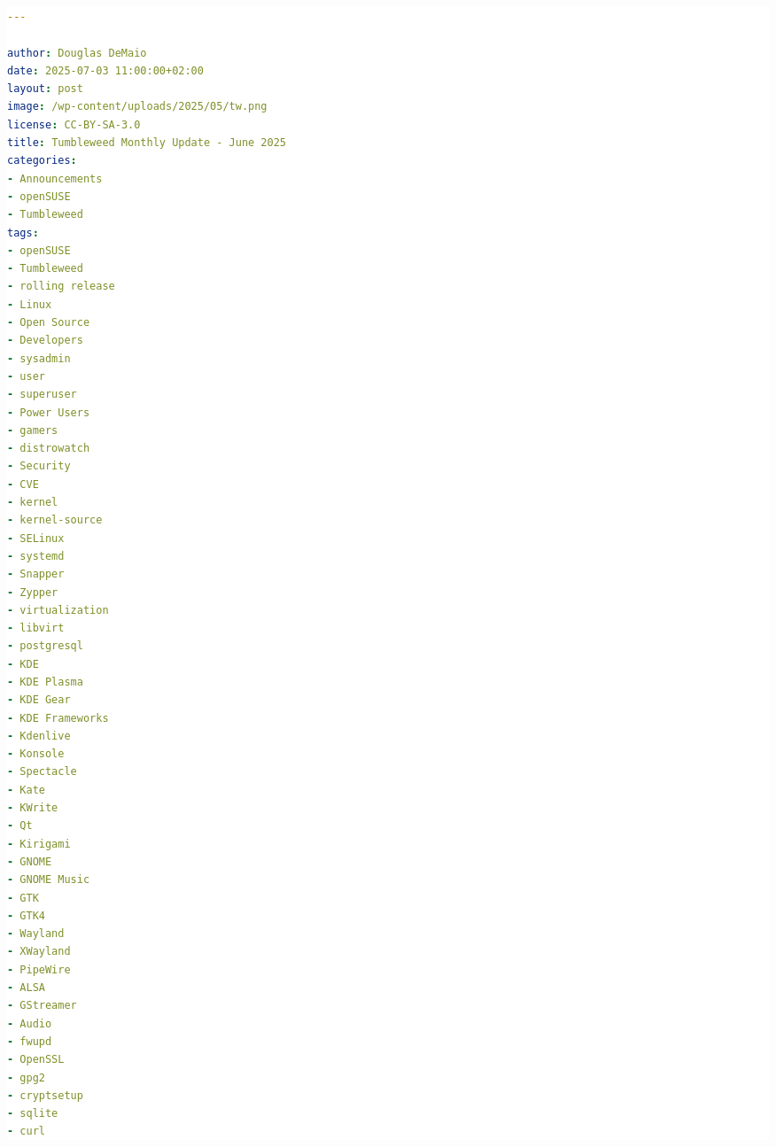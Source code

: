 ```yaml
---

author: Douglas DeMaio
date: 2025-07-03 11:00:00+02:00
layout: post
image: /wp-content/uploads/2025/05/tw.png
license: CC-BY-SA-3.0
title: Tumbleweed Monthly Update - June 2025
categories:
- Announcements
- openSUSE
- Tumbleweed
tags:
- openSUSE
- Tumbleweed
- rolling release
- Linux
- Open Source
- Developers
- sysadmin
- user
- superuser
- Power Users
- gamers
- distrowatch
- Security
- CVE
- kernel
- kernel-source
- SELinux
- systemd
- Snapper
- Zypper
- virtualization
- libvirt
- postgresql
- KDE
- KDE Plasma
- KDE Gear
- KDE Frameworks
- Kdenlive
- Konsole
- Spectacle
- Kate
- KWrite
- Qt
- Kirigami
- GNOME
- GNOME Music
- GTK
- GTK4
- Wayland
- XWayland
- PipeWire
- ALSA
- GStreamer
- Audio
- fwupd
- OpenSSL
- gpg2
- cryptsetup
- sqlite
- curl
```